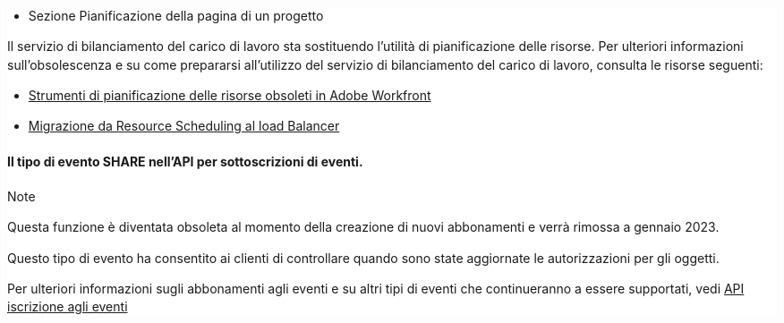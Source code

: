* Sezione Pianificazione della pagina di un progetto

Il servizio di bilanciamento del carico di lavoro sta sostituendo l’utilità di pianificazione delle risorse. Per ulteriori informazioni sull’obsolescenza e su come prepararsi all’utilizzo del servizio di bilanciamento del carico di lavoro, consulta le risorse seguenti:

* [Strumenti di pianificazione delle risorse obsoleti in Adobe Workfront](/help/quicksilver/resource-mgmt/resource-mgmt-overview/deprecate-resource-scheduling.md)

* [Migrazione da Resource Scheduling al load Balancer](/help/quicksilver/resource-mgmt/resource-mgmt-overview/migrate-resource-scheduling-to-workload-balancer.md)

#### **Il tipo di evento SHARE nell’API per sottoscrizioni di eventi.**

>[!NOTE]
>
>  Questa funzione è diventata obsoleta al momento della creazione di nuovi abbonamenti e verrà rimossa a gennaio 2023.

Questo tipo di evento ha consentito ai clienti di controllare quando sono state aggiornate le autorizzazioni per gli oggetti.

Per ulteriori informazioni sugli abbonamenti agli eventi e su altri tipi di eventi che continueranno a essere supportati, vedi [API iscrizione agli eventi](/help/quicksilver/wf-api/general/event-subs-api.md)


